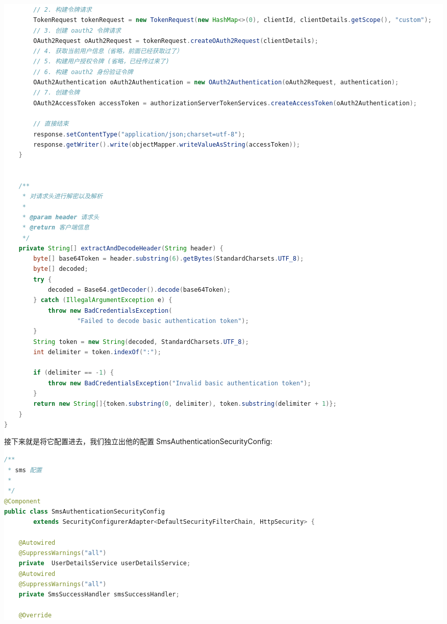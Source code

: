 ```java
        // 2. 构建令牌请求
        TokenRequest tokenRequest = new TokenRequest(new HashMap<>(0), clientId, clientDetails.getScope(), "custom");
        // 3. 创建 oauth2 令牌请求
        OAuth2Request oAuth2Request = tokenRequest.createOAuth2Request(clientDetails);
        // 4. 获取当前用户信息（省略，前面已经获取过了）
        // 5. 构建用户授权令牌 (省略，已经传过来了)
        // 6. 构建 oauth2 身份验证令牌
        OAuth2Authentication oAuth2Authentication = new OAuth2Authentication(oAuth2Request, authentication);
        // 7. 创建令牌
        OAuth2AccessToken accessToken = authorizationServerTokenServices.createAccessToken(oAuth2Authentication);

        // 直接结束
        response.setContentType("application/json;charset=utf-8");
        response.getWriter().write(objectMapper.writeValueAsString(accessToken));
    }


    /**
     * 对请求头进行解密以及解析
     *
     * @param header 请求头
     * @return 客户端信息
     */
    private String[] extractAndDecodeHeader(String header) {
        byte[] base64Token = header.substring(6).getBytes(StandardCharsets.UTF_8);
        byte[] decoded;
        try {
            decoded = Base64.getDecoder().decode(base64Token);
        } catch (IllegalArgumentException e) {
            throw new BadCredentialsException(
                    "Failed to decode basic authentication token");
        }
        String token = new String(decoded, StandardCharsets.UTF_8);
        int delimiter = token.indexOf(":");

        if (delimiter == -1) {
            throw new BadCredentialsException("Invalid basic authentication token");
        }
        return new String[]{token.substring(0, delimiter), token.substring(delimiter + 1)};
    }
}
```
接下来就是将它配置进去，我们独立出他的配置 SmsAuthenticationSecurityConfig:
```java
/**
 * sms 配置
 *
 */
@Component
public class SmsAuthenticationSecurityConfig
        extends SecurityConfigurerAdapter<DefaultSecurityFilterChain, HttpSecurity> {

    @Autowired
    @SuppressWarnings("all")
    private  UserDetailsService userDetailsService;
    @Autowired
    @SuppressWarnings("all")
    private SmsSuccessHandler smsSuccessHandler;

    @Override
```